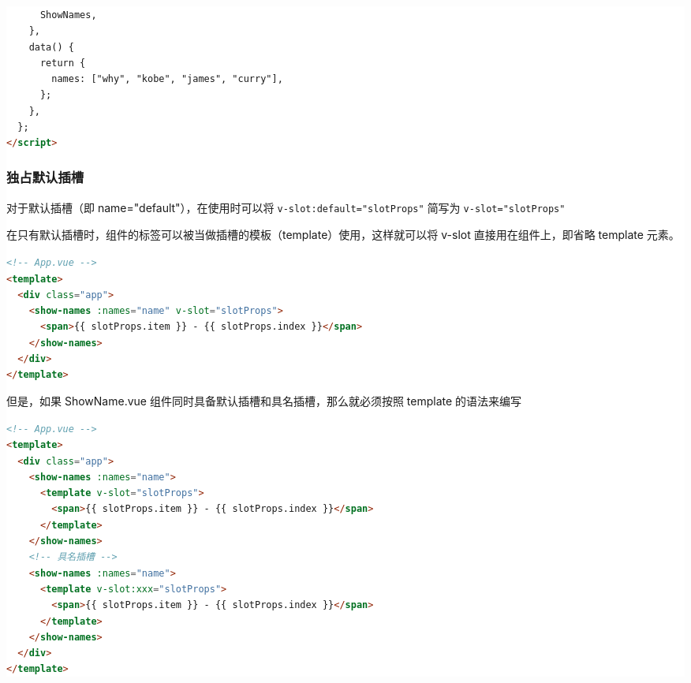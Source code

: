 ```html
      ShowNames,
    },
    data() {
      return {
        names: ["why", "kobe", "james", "curry"],
      };
    },
  };
</script>
```

### 独占默认插槽

对于默认插槽（即 name="default"），在使用时可以将 `v-slot:default="slotProps"` 简写为 `v-slot="slotProps"`

在只有默认插槽时，组件的标签可以被当做插槽的模板（template）使用，这样就可以将 v-slot 直接用在组件上，即省略 template 元素。

```html
<!-- App.vue -->
<template>
  <div class="app">
    <show-names :names="name" v-slot="slotProps">
      <span>{{ slotProps.item }} - {{ slotProps.index }}</span>
    </show-names>
  </div>
</template>
```

但是，如果 ShowName.vue 组件同时具备默认插槽和具名插槽，那么就必须按照 template 的语法来编写

```html
<!-- App.vue -->
<template>
  <div class="app">
    <show-names :names="name">
      <template v-slot="slotProps">
        <span>{{ slotProps.item }} - {{ slotProps.index }}</span>
      </template>
    </show-names>
    <!-- 具名插槽 -->
    <show-names :names="name">
      <template v-slot:xxx="slotProps">
        <span>{{ slotProps.item }} - {{ slotProps.index }}</span>
      </template>
    </show-names>
  </div>
</template>
```
